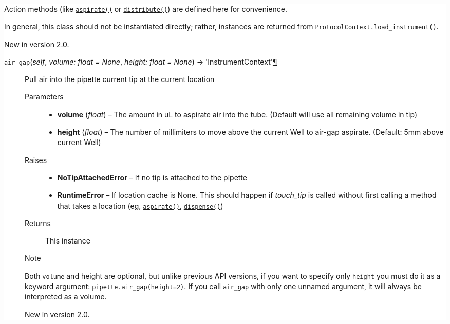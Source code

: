 Action methods (like <a class="reference internal" href="#opentrons.protocol_api.contexts.InstrumentContext.aspirate" title="opentrons.protocol_api.contexts.InstrumentContext.aspirate"><code class="xref py py-meth docutils literal notranslate"><span class="pre">aspirate()</span></code></a> or <a class="reference internal" href="#opentrons.protocol_api.contexts.InstrumentContext.distribute" title="opentrons.protocol_api.contexts.InstrumentContext.distribute"><code class="xref py py-meth docutils literal notranslate"><span class="pre">distribute()</span></code></a>) are
defined here for convenience.</p>
<p>In general, this class should not be instantiated directly; rather,
instances are returned from <a class="reference internal" href="#opentrons.protocol_api.contexts.ProtocolContext.load_instrument" title="opentrons.protocol_api.contexts.ProtocolContext.load_instrument"><code class="xref py py-meth docutils literal notranslate"><span class="pre">ProtocolContext.load_instrument()</span></code></a>.</p>
<div class="versionadded">
<p><span class="versionmodified added">New in version 2.0.</span></p>
</div>
<dl class="method">
<dt id="opentrons.protocol_api.contexts.InstrumentContext.air_gap">
<code class="sig-name descname">air_gap</code><span class="sig-paren">(</span><em class="sig-param">self</em>, <em class="sig-param">volume: float = None</em>, <em class="sig-param">height: float = None</em><span class="sig-paren">)</span> → 'InstrumentContext'<a class="headerlink" href="#opentrons.protocol_api.contexts.InstrumentContext.air_gap" title="Permalink to this definition">¶</a></dt>
<dd><p>Pull air into the pipette current tip at the current location</p>
<dl class="field-list simple">
<dt class="field-odd">Parameters</dt>
<dd class="field-odd"><ul class="simple">
<li><p><strong>volume</strong> (<em>float</em>) – The amount in uL to aspirate air into the tube.
(Default will use all remaining volume in tip)</p></li>
<li><p><strong>height</strong> (<em>float</em>) – The number of millimiters to move above the current Well
to air-gap aspirate. (Default: 5mm above current Well)</p></li>
</ul>
</dd>
<dt class="field-even">Raises</dt>
<dd class="field-even"><ul class="simple">
<li><p><strong>NoTipAttachedError</strong> – If no tip is attached to the pipette</p></li>
<li><p><strong>RuntimeError</strong> – If location cache is None.
This should happen if <cite>touch_tip</cite> is called
without first calling a method that takes a
location (eg, <a class="reference internal" href="#opentrons.protocol_api.contexts.InstrumentContext.aspirate" title="opentrons.protocol_api.contexts.InstrumentContext.aspirate"><code class="xref py py-meth docutils literal notranslate"><span class="pre">aspirate()</span></code></a>,
<a class="reference internal" href="#opentrons.protocol_api.contexts.InstrumentContext.dispense" title="opentrons.protocol_api.contexts.InstrumentContext.dispense"><code class="xref py py-meth docutils literal notranslate"><span class="pre">dispense()</span></code></a>)</p></li>
</ul>
</dd>
<dt class="field-odd">Returns</dt>
<dd class="field-odd"><p>This instance</p>
</dd>
</dl>
<div class="admonition note">
<p class="admonition-title">Note</p>
<p>Both <code class="docutils literal notranslate"><span class="pre">volume</span></code> and height are optional, but unlike previous API
versions, if you want to specify only <code class="docutils literal notranslate"><span class="pre">height</span></code> you must do it
as a keyword argument: <code class="docutils literal notranslate"><span class="pre">pipette.air_gap(height=2)</span></code>. If you
call <code class="docutils literal notranslate"><span class="pre">air_gap</span></code> with only one unnamed argument, it will always
be interpreted as a volume.</p>
</div>
<div class="versionadded">
<p><span class="versionmodified added">New in version 2.0.</span></p>
